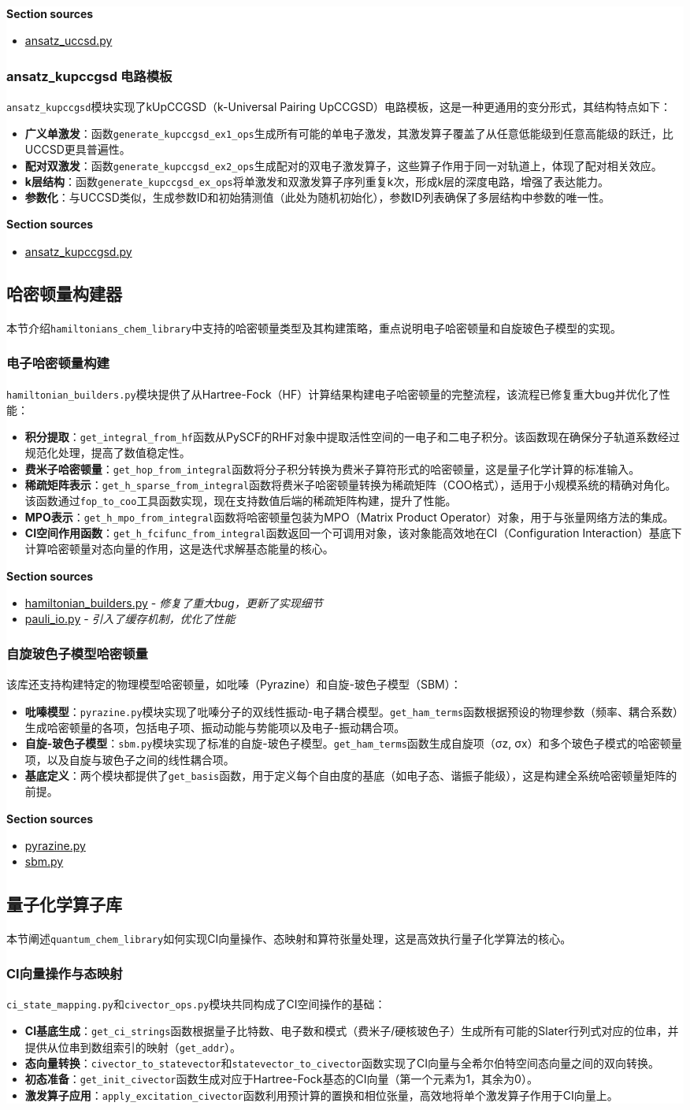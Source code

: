 **Section sources**
- [ansatz_uccsd.py](file://src/tyxonq/applications/chem/chem_libs/circuit_chem_library/ansatz_uccsd.py#L1-L132)

### ansatz_kupccgsd 电路模板
`ansatz_kupccgsd`模块实现了kUpCCGSD（k-Universal Pairing UpCCGSD）电路模板，这是一种更通用的变分形式，其结构特点如下：
- **广义单激发**：函数`generate_kupccgsd_ex1_ops`生成所有可能的单电子激发，其激发算子覆盖了从任意低能级到任意高能级的跃迁，比UCCSD更具普遍性。
- **配对双激发**：函数`generate_kupccgsd_ex2_ops`生成配对的双电子激发算子，这些算子作用于同一对轨道上，体现了配对相关效应。
- **k层结构**：函数`generate_kupccgsd_ex_ops`将单激发和双激发算子序列重复k次，形成k层的深度电路，增强了表达能力。
- **参数化**：与UCCSD类似，生成参数ID和初始猜测值（此处为随机初始化），参数ID列表确保了多层结构中参数的唯一性。

**Section sources**
- [ansatz_kupccgsd.py](file://src/tyxonq/applications/chem/chem_libs/circuit_chem_library/ansatz_kupccgsd.py#L1-L59)

## 哈密顿量构建器
本节介绍`hamiltonians_chem_library`中支持的哈密顿量类型及其构建策略，重点说明电子哈密顿量和自旋玻色子模型的实现。

### 电子哈密顿量构建
`hamiltonian_builders.py`模块提供了从Hartree-Fock（HF）计算结果构建电子哈密顿量的完整流程，该流程已修复重大bug并优化了性能：
- **积分提取**：`get_integral_from_hf`函数从PySCF的RHF对象中提取活性空间的一电子和二电子积分。该函数现在确保分子轨道系数经过规范化处理，提高了数值稳定性。
- **费米子哈密顿量**：`get_hop_from_integral`函数将分子积分转换为费米子算符形式的哈密顿量，这是量子化学计算的标准输入。
- **稀疏矩阵表示**：`get_h_sparse_from_integral`函数将费米子哈密顿量转换为稀疏矩阵（COO格式），适用于小规模系统的精确对角化。该函数通过`fop_to_coo`工具函数实现，现在支持数值后端的稀疏矩阵构建，提升了性能。
- **MPO表示**：`get_h_mpo_from_integral`函数将哈密顿量包装为MPO（Matrix Product Operator）对象，用于与张量网络方法的集成。
- **CI空间作用函数**：`get_h_fcifunc_from_integral`函数返回一个可调用对象，该对象能高效地在CI（Configuration Interaction）基底下计算哈密顿量对态向量的作用，这是迭代求解基态能量的核心。

**Section sources**
- [hamiltonian_builders.py](file://src/tyxonq/applications/chem/chem_libs/hamiltonians_chem_library/hamiltonian_builders.py#L1-L298) - *修复了重大bug，更新了实现细节*
- [pauli_io.py](file://src/tyxonq/libs/hamiltonian_encoding/pauli_io.py#L61-L65) - *引入了缓存机制，优化了性能*

### 自旋玻色子模型哈密顿量
该库还支持构建特定的物理模型哈密顿量，如吡嗪（Pyrazine）和自旋-玻色子模型（SBM）：
- **吡嗪模型**：`pyrazine.py`模块实现了吡嗪分子的双线性振动-电子耦合模型。`get_ham_terms`函数根据预设的物理参数（频率、耦合系数）生成哈密顿量的各项，包括电子项、振动动能与势能项以及电子-振动耦合项。
- **自旋-玻色子模型**：`sbm.py`模块实现了标准的自旋-玻色子模型。`get_ham_terms`函数生成自旋项（σz, σx）和多个玻色子模式的哈密顿量项，以及自旋与玻色子之间的线性耦合项。
- **基底定义**：两个模块都提供了`get_basis`函数，用于定义每个自由度的基底（如电子态、谐振子能级），这是构建全系统哈密顿量矩阵的前提。

**Section sources**
- [pyrazine.py](file://src/tyxonq/applications/chem/chem_libs/hamiltonians_chem_library/pyrazine.py#L1-L138)
- [sbm.py](file://src/tyxonq/applications/chem/chem_libs/hamiltonians_chem_library/sbm.py#L1-L25)

## 量子化学算子库
本节阐述`quantum_chem_library`如何实现CI向量操作、态映射和算符张量处理，这是高效执行量子化学算法的核心。

### CI向量操作与态映射
`ci_state_mapping.py`和`civector_ops.py`模块共同构成了CI空间操作的基础：
- **CI基底生成**：`get_ci_strings`函数根据量子比特数、电子数和模式（费米子/硬核玻色子）生成所有可能的Slater行列式对应的位串，并提供从位串到数组索引的映射（`get_addr`）。
- **态向量转换**：`civector_to_statevector`和`statevector_to_civector`函数实现了CI向量与全希尔伯特空间态向量之间的双向转换。
- **初态准备**：`get_init_civector`函数生成对应于Hartree-Fock基态的CI向量（第一个元素为1，其余为0）。
- **激发算子应用**：`apply_excitation_civector`函数利用预计算的置换和相位张量，高效地将单个激发算子作用于CI向量上。

